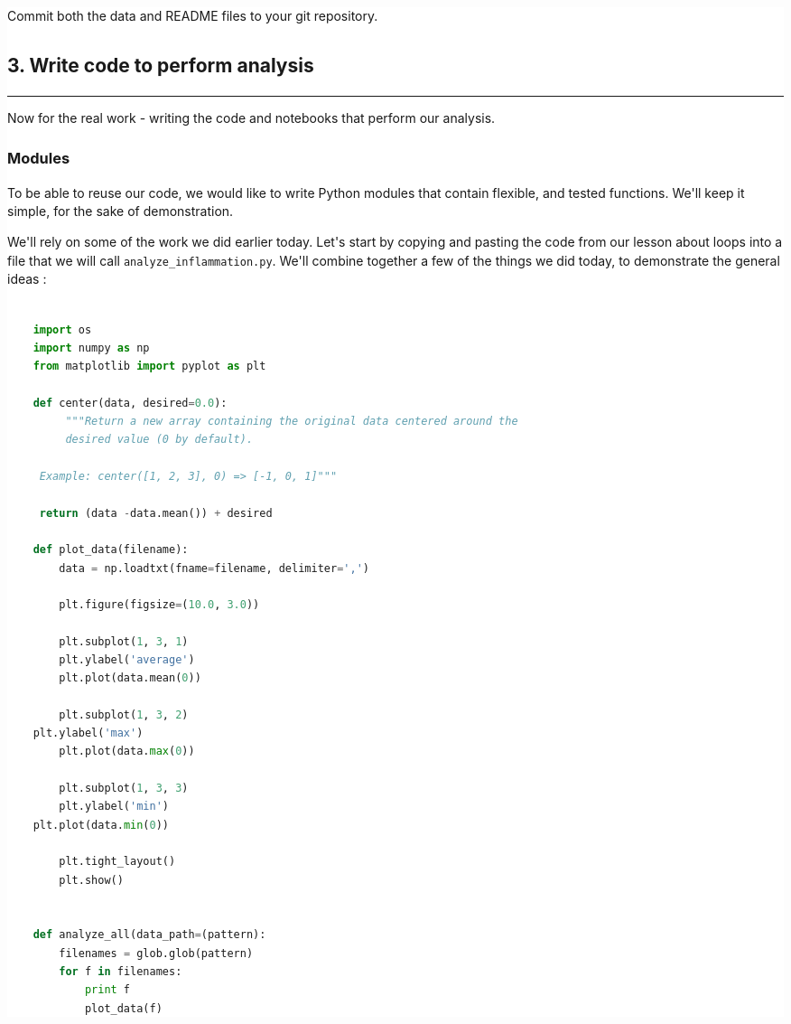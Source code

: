 Commit both the data and README files to your git repository.

## 3. Write code to perform analysis
-------------------------------

Now for the real work - writing the code and notebooks that perform our analysis. 

### Modules

To be able to reuse our code, we would like to write Python modules that
contain flexible, and tested functions. We'll keep it simple, for the sake of
demonstration.

We'll rely on some of the work we did earlier today. Let's start by copying and
pasting the code from our lesson about loops into a file that we will call
`analyze_inflammation.py`. We'll combine together a few of the things we did today, to
demonstrate the general ideas :

```python

    import os
    import numpy as np
    from matplotlib import pyplot as plt

    def center(data, desired=0.0):
         """Return a new array containing the original data centered around the
         desired value (0 by default).

	 Example: center([1, 2, 3], 0) => [-1, 0, 1]"""

	 return (data -data.mean()) + desired
    
    def plot_data(filename):
    	data = np.loadtxt(fname=filename, delimiter=',')
    
        plt.figure(figsize=(10.0, 3.0))
    
        plt.subplot(1, 3, 1)
    	plt.ylabel('average')
    	plt.plot(data.mean(0))
    
        plt.subplot(1, 3, 2)
   	plt.ylabel('max')
    	plt.plot(data.max(0))
    
        plt.subplot(1, 3, 3)
    	plt.ylabel('min')
	plt.plot(data.min(0))
    
        plt.tight_layout()
    	plt.show()

	
    def analyze_all(data_path=(pattern):
        filenames = glob.glob(pattern)
        for f in filenames:
            print f
            plot_data(f)

```
    